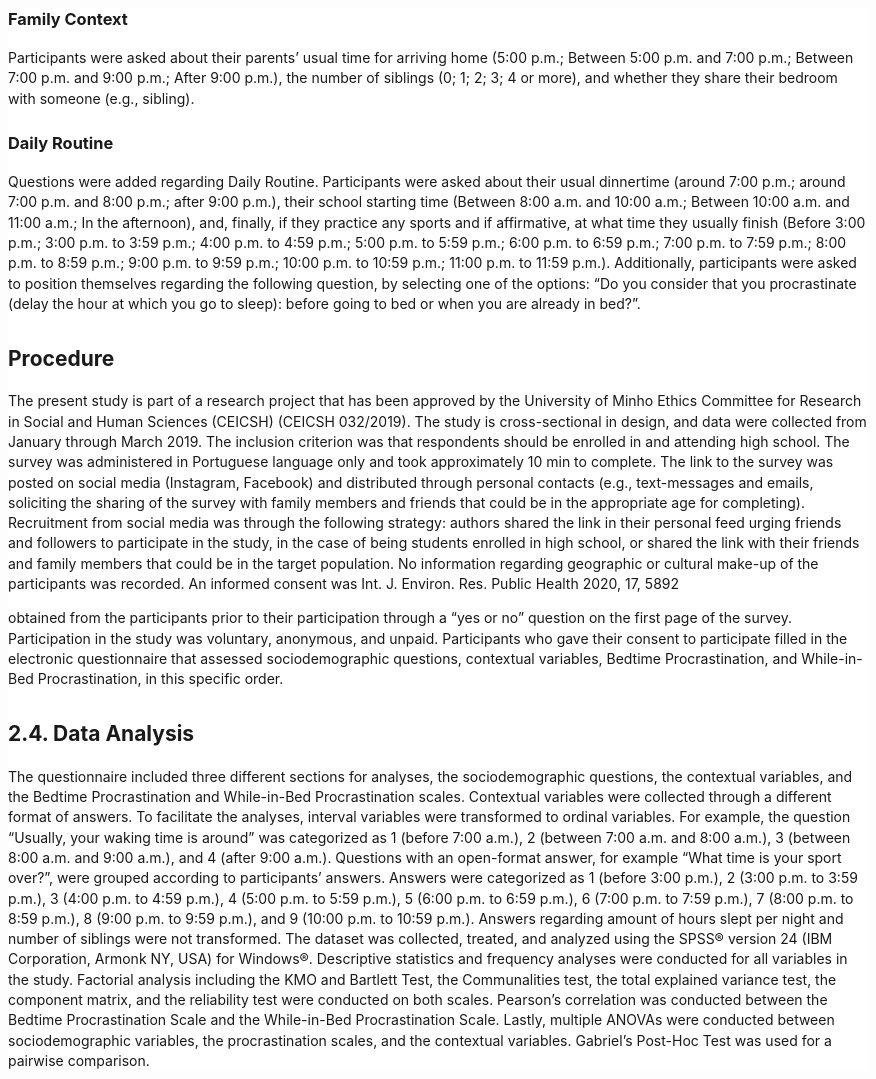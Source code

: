 ### Family Context
Participants were asked about their parents’ usual time for arriving home (5:00 p.m.; Between 5:00 p.m. and 7:00 p.m.; Between 7:00 p.m. and 9:00 p.m.; After 9:00 p.m.), the number of siblings (0; 1; 2; 3; 4 or more), and whether they share their bedroom with someone (e.g., sibling).

### Daily Routine
Questions were added regarding Daily Routine. Participants were asked about their usual dinnertime (around 7:00 p.m.; around 7:00 p.m. and 8:00 p.m.; after 9:00 p.m.), their school starting time (Between 8:00 a.m. and 10:00 a.m.; Between 10:00 a.m. and 11:00 a.m.; In the afternoon), and, finally, if they practice any sports and if affirmative, at what time they usually finish (Before 3:00 p.m.; 3:00 p.m. to 3:59 p.m.; 4:00 p.m. to 4:59 p.m.; 5:00 p.m. to 5:59 p.m.; 6:00 p.m. to 6:59 p.m.; 7:00 p.m. to 7:59 p.m.; 8:00 p.m. to 8:59 p.m.; 9:00 p.m. to 9:59 p.m.; 10:00 p.m. to 10:59 p.m.; 11:00 p.m. to 11:59 p.m.). Additionally, participants were asked to position themselves regarding the following question, by selecting one of the options: “Do you consider that you procrastinate (delay the hour at which you go to sleep): before going to bed or when you are already in bed?”.

## Procedure
The present study is part of a research project that has been approved by the University of Minho Ethics Committee for Research in Social and Human Sciences (CEICSH) (CEICSH 032/2019). The study is cross-sectional in design, and data were collected from January through March 2019. The inclusion criterion was that respondents should be enrolled in and attending high school. The survey was administered in Portuguese language only and took approximately 10 min to complete. The link to the survey was posted on social media (Instagram, Facebook) and distributed through personal contacts (e.g., text-messages and emails, soliciting the sharing of the survey with family members and friends that could be in the appropriate age for completing). Recruitment from social media was through the following strategy: authors shared the link in their personal feed urging friends and followers to participate in the study, in the case of being students enrolled in high school, or shared the link with their friends and family members that could be in the target population. No information regarding geographic or cultural make-up of the participants was recorded. An informed consent was Int. J. Environ. Res. Public Health 2020, 17, 5892

obtained from the participants prior to their participation through a “yes or no” question on the first page of the survey. Participation in the study was voluntary, anonymous, and unpaid. Participants who gave their consent to participate filled in the electronic questionnaire that assessed sociodemographic questions, contextual variables, Bedtime Procrastination, and While-in-Bed Procrastination, in this specific order.

## 2.4. Data Analysis
The questionnaire included three different sections for analyses, the sociodemographic questions, the contextual variables, and the Bedtime Procrastination and While-in-Bed Procrastination scales. Contextual variables were collected through a different format of answers. To facilitate the analyses, interval variables were transformed to ordinal variables. For example, the question “Usually, your waking time is around” was categorized as 1 (before 7:00 a.m.), 2 (between 7:00 a.m. and 8:00 a.m.), 3 (between 8:00 a.m. and 9:00 a.m.), and 4 (after 9:00 a.m.). Questions with an open-format answer, for example “What time is your sport over?”, were grouped according to participants’ answers. Answers were categorized as 1 (before 3:00 p.m.), 2 (3:00 p.m. to 3:59 p.m.), 3 (4:00 p.m. to 4:59 p.m.), 4 (5:00 p.m. to 5:59 p.m.), 5 (6:00 p.m. to 6:59 p.m.), 6 (7:00 p.m. to 7:59 p.m.), 7 (8:00 p.m. to 8:59 p.m.), 8 (9:00 p.m. to 9:59 p.m.), and 9 (10:00 p.m. to 10:59 p.m.). Answers regarding amount of hours slept per night and number of siblings were not transformed. The dataset was collected, treated, and analyzed using the SPSS® version 24 (IBM Corporation, Armonk NY, USA) for Windows®. Descriptive statistics and frequency analyses were conducted for all variables in the study. Factorial analysis including the KMO and Bartlett Test, the Communalities test, the total explained variance test, the component matrix, and the reliability test were conducted on both scales. Pearson’s correlation was conducted between the Bedtime Procrastination Scale and the While-in-Bed Procrastination Scale. Lastly, multiple ANOVAs were conducted between sociodemographic variables, the procrastination scales, and the contextual variables. Gabriel’s Post-Hoc Test was used for a pairwise comparison.
